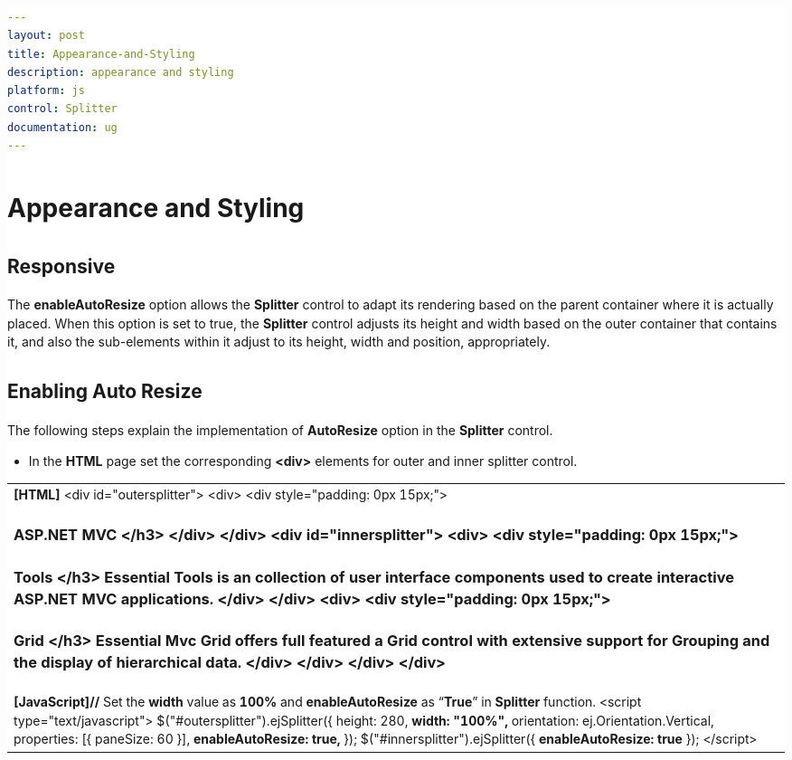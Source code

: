 ```yaml
---
layout: post
title: Appearance-and-Styling
description: appearance and styling 
platform: js
control: Splitter
documentation: ug
---
```


# Appearance and Styling 

## Responsive

The **enableAutoResize** option allows the **Splitter** control to adapt its rendering based on the parent container where it is actually placed. When this option is set to true, the **Splitter** control adjusts its height and width based on the outer container that contains it, and also the sub-elements within it adjust to its height, width and position, appropriately.

## Enabling Auto Resize

The following steps explain the implementation of **AutoResize** option in the **Splitter** control. 

* In the **HTML** page set the corresponding **&lt;div&gt;** elements for outer and inner splitter control. 



<table>
<tr>
<td>
<b>[HTML]</b>        &lt;div id="outersplitter"&gt;            &lt;div&gt;                &lt;div style="padding: 0px 15px;"&gt;                    <h3 class="h3">ASP.NET MVC &lt;/h3&gt;                &lt;/div&gt;            &lt;/div&gt;            &lt;div id="innersplitter"&gt;                &lt;div&gt;                    &lt;div style="padding: 0px 15px;"&gt;                        <h3 class="h3">Tools &lt;/h3&gt;                        Essential Tools is an collection of user interface components used to create interactive                                    ASP.NET MVC applications.                    &lt;/div&gt;                &lt;/div&gt;                &lt;div&gt;                    &lt;div style="padding: 0px 15px;"&gt;                        <h3 class="h3">Grid &lt;/h3&gt;                        Essential Mvc Grid offers full featured a Grid control with extensive support for                                    Grouping and the display of hierarchical data.                    &lt;/div&gt;                &lt;/div&gt;            &lt;/div&gt;        &lt;/div&gt;</td></tr>
<tr>
<td>
<b>[JavaScript]</b><b>//</b> Set the <b>width</b> value as <b>100%</b> and <b>enableAutoResize</b> as “<b>True</b>” in <b>Splitter</b> function.    &lt;script type="text/javascript"&gt;        $("#outersplitter").ejSplitter({            height: 280, <b>width: "100%",</b>            orientation: ej.Orientation.Vertical,            properties: [{ paneSize: 60 }],            <b>enableAutoResize: true,</b>        });        $("#innersplitter").ejSplitter({                       <b>enableAutoResize: true           </b>        });    &lt;/script&gt;</td></tr>
</table>
